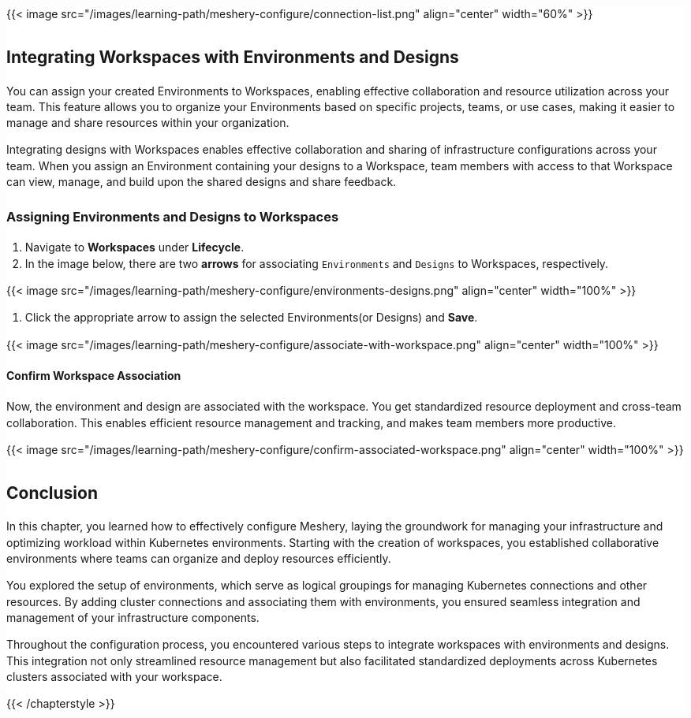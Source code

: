 {{< image src="/images/learning-path/meshery-configure/connection-list.png" align="center" width="60%" >}}

## Integrating Workspaces with Environments and Designs

You can assign your created Environments to Workspaces, enabling effective collaboration and resource utilization across your team. This feature allows you to organize your Environments based on specific projects, teams, or use cases, making it easier to manage and share resources within your organization.

Integrating designs with Workspaces enables effective collaboration and sharing of infrastructure configurations across your team. When you assign an Environment containing your designs to a Workspace, team members with access to that Workspace can view, manage, and build upon the shared designs and share feedback.

### Assigning Environments and Designs to Workspaces

1. Navigate to **Workspaces** under **Lifecycle**.
1. In the image below, there are two **arrows** for associating `Environments` and `Designs` to Workspaces, respectively.

{{< image src="/images/learning-path/meshery-configure/environments-designs.png" align="center" width="100%" >}}

1. Click the appropriate arrow to assign the selected Environments(or Designs) and **Save**.

{{< image src="/images/learning-path/meshery-configure/associate-with-workspace.png" align="center" width="100%" >}}

#### Confirm Workspace Association

Now, the environment and design are associated with the workspace. You get standardized resource deployment and cross-team collaboration. This enables efficient resource management and tracking, and makes team members more productive.

{{< image src="/images/learning-path/meshery-configure/confirm-associated-workspace.png" align="center" width="100%" >}}

## Conclusion

In this chapter, you learned how to effectively configure Meshery, laying the groundwork for managing your infrastructure and optimizing workload within Kubernetes environments. Starting with the creation of workspaces, you established collaborative environments where teams can organize and deploy resources efficiently.

You explored the setup of environments, which serve as logical groupings for managing Kubernetes connections and other resources. By adding cluster connections and associating them with environments, you ensured seamless integration and management of your infrastructure components.

Throughout the configuration process, you encountered various steps to integrate workspaces with environments and designs. This integration not only streamlined resource management but also facilitated standardized deployments across Kubernetes clusters associated with your workspace.

{{< /chapterstyle >}}
